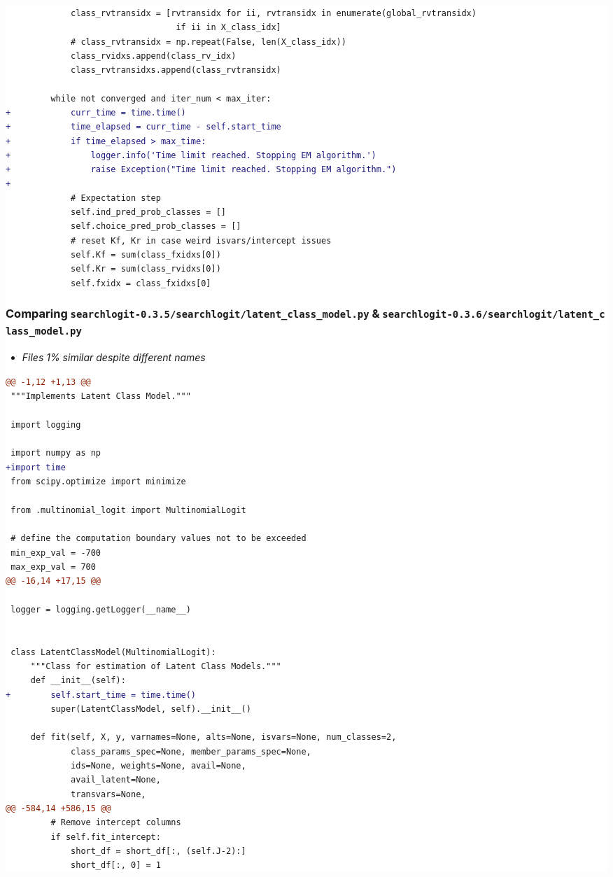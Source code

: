 ```diff
             class_rvtransidx = [rvtransidx for ii, rvtransidx in enumerate(global_rvtransidx)
                                  if ii in X_class_idx]
             # class_rvtransidx = np.repeat(False, len(X_class_idx))
             class_rvidxs.append(class_rv_idx)
             class_rvtransidxs.append(class_rvtransidx)
 
         while not converged and iter_num < max_iter:
+            curr_time = time.time()
+            time_elapsed = curr_time - self.start_time
+            if time_elapsed > max_time:
+                logger.info('Time limit reached. Stopping EM algorithm.')
+                raise Exception("Time limit reached. Stopping EM algorithm.")
+
             # Expectation step
             self.ind_pred_prob_classes = []
             self.choice_pred_prob_classes = []
             # reset Kf, Kr in case weird isvars/intercept issues
             self.Kf = sum(class_fxidxs[0])
             self.Kr = sum(class_rvidxs[0])
             self.fxidx = class_fxidxs[0]
```

### Comparing `searchlogit-0.3.5/searchlogit/latent_class_model.py` & `searchlogit-0.3.6/searchlogit/latent_class_model.py`

 * *Files 1% similar despite different names*

```diff
@@ -1,12 +1,13 @@
 """Implements Latent Class Model."""
 
 import logging
 
 import numpy as np
+import time
 from scipy.optimize import minimize
 
 from .multinomial_logit import MultinomialLogit
 
 # define the computation boundary values not to be exceeded
 min_exp_val = -700
 max_exp_val = 700
@@ -16,14 +17,15 @@
 
 logger = logging.getLogger(__name__)
 
 
 class LatentClassModel(MultinomialLogit):
     """Class for estimation of Latent Class Models."""
     def __init__(self):
+        self.start_time = time.time()
         super(LatentClassModel, self).__init__()
 
     def fit(self, X, y, varnames=None, alts=None, isvars=None, num_classes=2,
             class_params_spec=None, member_params_spec=None,
             ids=None, weights=None, avail=None,
             avail_latent=None,
             transvars=None,
@@ -584,14 +586,15 @@
         # Remove intercept columns
         if self.fit_intercept:
             short_df = short_df[:, (self.J-2):]
             short_df[:, 0] = 1
```